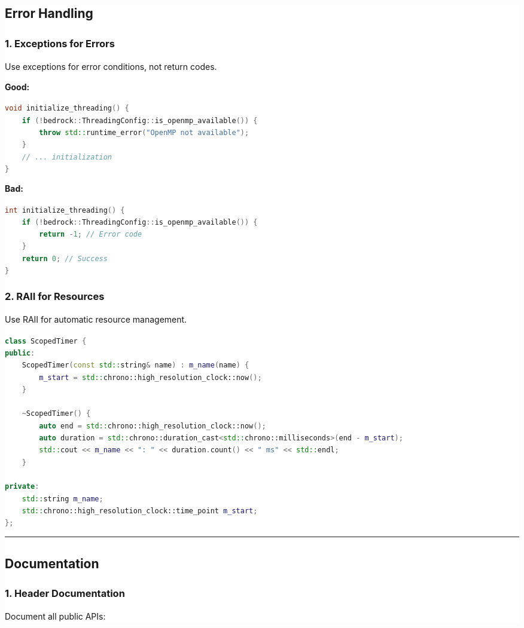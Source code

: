## Error Handling

### 1. Exceptions for Errors
Use exceptions for error conditions, not return codes.

**Good:**
```cpp
void initialize_threading() {
    if (!bedrock::ThreadingConfig::is_openmp_available()) {
        throw std::runtime_error("OpenMP not available");
    }
    // ... initialization
}
```

**Bad:**
```cpp
int initialize_threading() {
    if (!bedrock::ThreadingConfig::is_openmp_available()) {
        return -1; // Error code
    }
    return 0; // Success
}
```

### 2. RAII for Resources
Use RAII for automatic resource management.

```cpp
class ScopedTimer {
public:
    ScopedTimer(const std::string& name) : m_name(name) {
        m_start = std::chrono::high_resolution_clock::now();
    }
    
    ~ScopedTimer() {
        auto end = std::chrono::high_resolution_clock::now();
        auto duration = std::chrono::duration_cast<std::chrono::milliseconds>(end - m_start);
        std::cout << m_name << ": " << duration.count() << " ms" << std::endl;
    }
    
private:
    std::string m_name;
    std::chrono::high_resolution_clock::time_point m_start;
};
```

---

## Documentation

### 1. Header Documentation
Document all public APIs:
